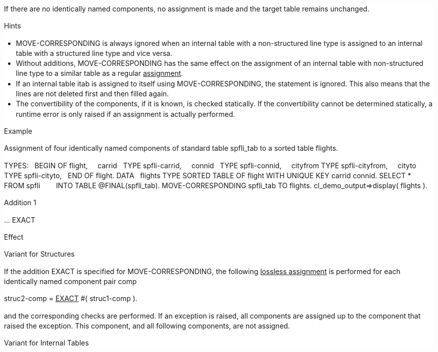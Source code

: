 If there are no identically named components, no assignment is made and the target table remains unchanged.

Hints

-   MOVE-CORRESPONDING is always ignored when an internal table with a non-structured line type is assigned to an internal table with a structured line type and vice versa.
-   Without additions, MOVE-CORRESPONDING has the same effect on the assignment of an internal table with non-structured line type to a similar table as a regular [assignment](https://help.sap.com/doc/abapdocu_757_index_htm/7.57/en-US/abapmove.htm).
-   If an internal table itab is assigned to itself using MOVE-CORRESPONDING, the statement is ignored. This also means that the lines are not deleted first and then filled again.
-   The convertibility of the components, if it is known, is checked statically. If the convertibility cannot be determined statically, a runtime error is only raised if an assignment is actually performed.

Example

Assignment of four identically named components of standard table spfli\_tab to a sorted table flights.

TYPES:
  BEGIN OF flight,
    carrid   TYPE spfli-carrid,
    connid   TYPE spfli-connid,
    cityfrom TYPE spfli-cityfrom,
    cityto   TYPE spfli-cityto,
  END OF flight.
DATA
  flights TYPE SORTED TABLE OF flight WITH UNIQUE KEY carrid connid.
SELECT \*
       FROM spfli
       INTO TABLE @FINAL(spfli\_tab).
MOVE-CORRESPONDING spfli\_tab TO flights.
cl\_demo\_output=>display( flights ).

Addition 1   

... EXACT

Effect

Variant for Structures

If the addition EXACT is specified for MOVE-CORRESPONDING, the following [lossless assignment](https://help.sap.com/doc/abapdocu_757_index_htm/7.57/en-US/abenlossless_move.htm) is performed for each identically named component pair comp

struc2-comp = [EXACT](https://help.sap.com/doc/abapdocu_757_index_htm/7.57/en-US/abenconstructor_expression_exact.htm) #( struc1-comp ).

and the corresponding checks are performed. If an exception is raised, all components are assigned up to the component that raised the exception. This component, and all following components, are not assigned.

Variant for Internal Tables
